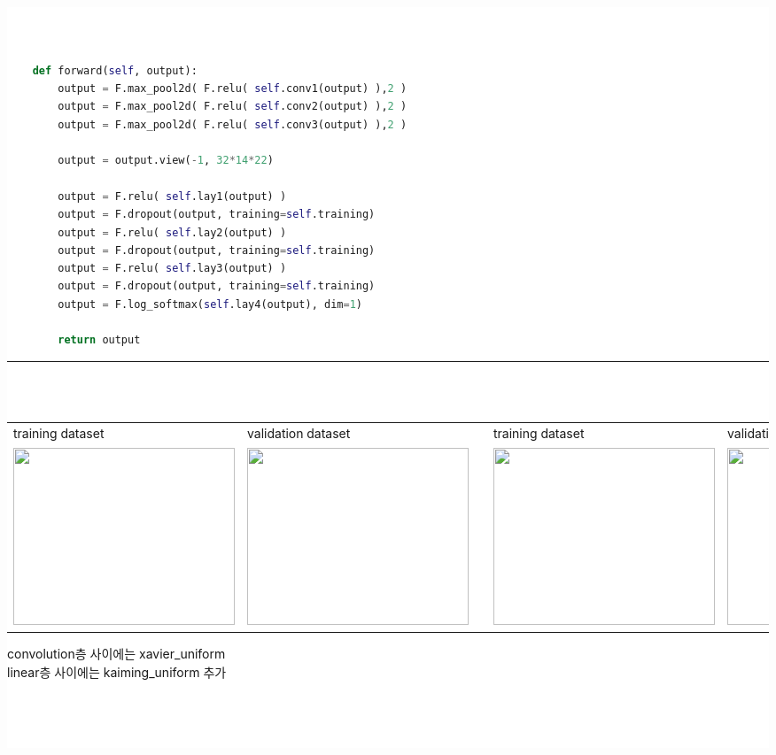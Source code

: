 ~~~python


        
    def forward(self, output):
        output = F.max_pool2d( F.relu( self.conv1(output) ),2 )
        output = F.max_pool2d( F.relu( self.conv2(output) ),2 )
        output = F.max_pool2d( F.relu( self.conv3(output) ),2 )
        
        output = output.view(-1, 32*14*22)
        
        output = F.relu( self.lay1(output) )
        output = F.dropout(output, training=self.training)
        output = F.relu( self.lay2(output) )
        output = F.dropout(output, training=self.training)
        output = F.relu( self.lay3(output) )
        output = F.dropout(output, training=self.training)
        output = F.log_softmax(self.lay4(output), dim=1)
        
        return output
~~~
-----------
<br><br>

<table>
  <tr>
        <td>training dataset</td>
        <td>validation dataset</td>
        <td></td>
        <td>training dataset</td>
        <td>validation dataset</td>
  </tr>
  
  <tr>
      <td>    <img src="https://github.com/Kang-Dong-Hwi/pytorch0727/blob/master/confusion_matrix/train_dataset_confusion_matrix11.png", height=200px, width=250px>        </td>
      <td>    <img src="https://github.com/Kang-Dong-Hwi/pytorch0727/blob/master/confusion_matrix/validation_dataset_confusion_matrix11.png", height=200px, width=250px>   </td>
      <td></td>
      <td>    <img src="https://github.com/Kang-Dong-Hwi/pytorch0727/blob/master/confusion_matrix/train_dataset_confusion_matrix12.png", height=200px, width=250px>        </td>
      <td>    <img src="https://github.com/Kang-Dong-Hwi/pytorch0727/blob/master/confusion_matrix/validation_dataset_confusion_matrix12.png", height=200px, width=250px>   </td>
  </tr>
  

</table>

convolution층 사이에는 xavier_uniform  
linear층 사이에는 kaiming_uniform 추가



<br>
<br>
<br>
